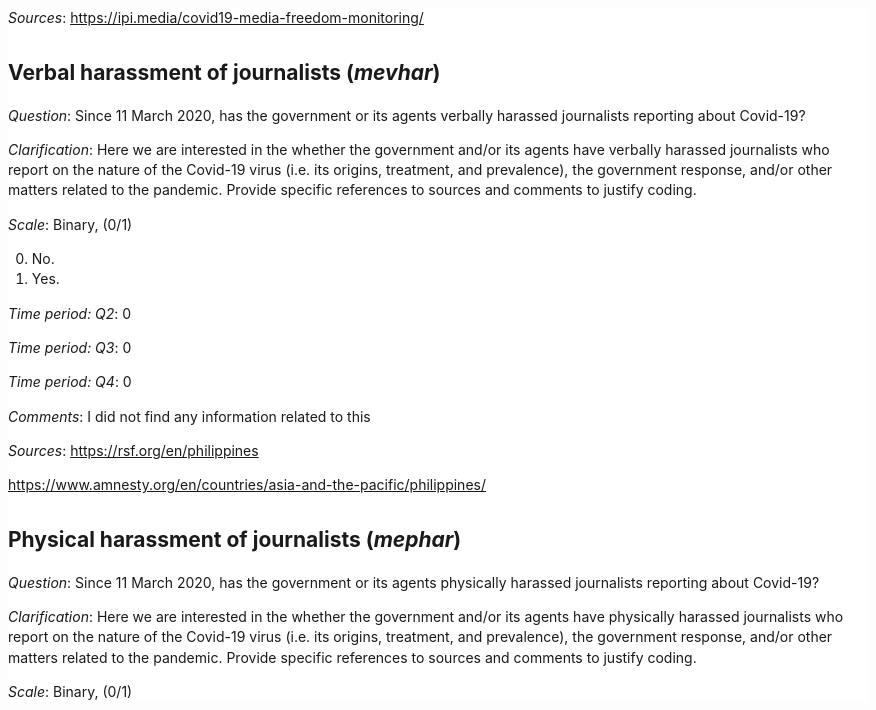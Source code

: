 *Sources*:
 https://ipi.media/covid19-media-freedom-monitoring/





## Verbal harassment of journalists (*mevhar*) 

*Question*: Since 11 March 2020, has the government or its agents verbally harassed journalists reporting about Covid-19?

 

*Clarification*: Here we are interested in the whether the government and/or its agents have verbally harassed journalists who report on the nature of the Covid-19 virus (i.e. its origins, treatment, and prevalence), the government response, and/or other matters related to the pandemic. Provide specific references to sources and comments to justify coding.

 

*Scale*: Binary, (0/1) 

 0. No. 
 1. Yes.

 
*Time period: Q2*: 0

 
*Time period: Q3*: 0

 
*Time period: Q4*: 0

 

*Comments*:
 I did not find any information related to this 

*Sources*:
 https://rsf.org/en/philippines


https://www.amnesty.org/en/countries/asia-and-the-pacific/philippines/





## Physical harassment of journalists (*mephar*) 

*Question*: Since 11 March 2020, has the government or its agents physically harassed journalists reporting about Covid-19?

 

*Clarification*: Here we are interested in the whether the government and/or its agents have physically harassed journalists who report on the nature of the Covid-19 virus (i.e. its origins, treatment, and prevalence), the government response, and/or other matters related to the pandemic. Provide specific references to sources and comments to justify coding.

 

*Scale*: Binary, (0/1) 
